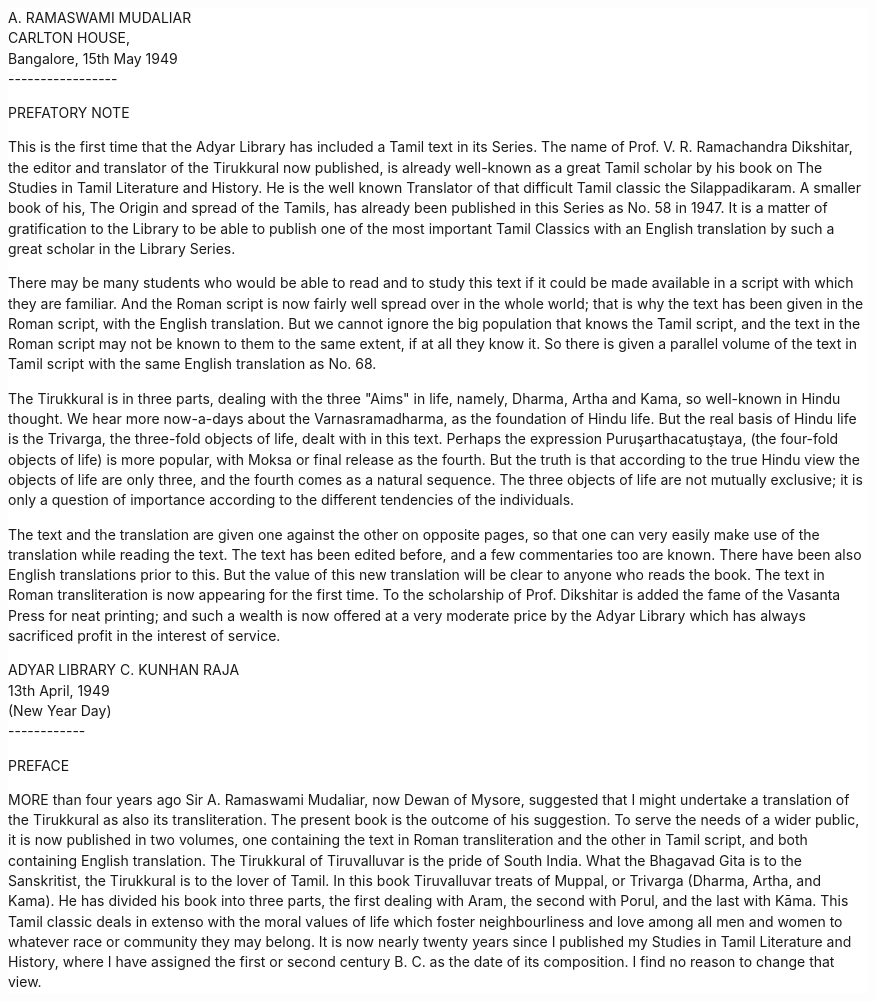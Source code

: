 A. RAMASWAMI MUDALIAR  
CARLTON HOUSE,  
Bangalore, 15th May 1949  
\-\-\-\-\-\-\-\-\-\-\-\-\-\-\-\-\-


PREFATORY NOTE

This is the first time that the Adyar Library has included a Tamil text in its Series. The name of Prof. V. R. Ramachandra Dikshitar, the editor and translator of the Tirukkural now published, is already well-known as a great Tamil scholar by his book on The Studies in Tamil Literature and History. He is the well known Translator of that difficult Tamil classic the Silappadikaram. A smaller book of his, The Origin and spread of the Tamils, has already been published in this Series as No. 58 in 1947. It is a matter of gratification to the Library to be able to publish one of the most important Tamil Classics with an English translation by such a great scholar in the Library Series.

There may be many students who would be able to read and to study this text if it could be made available in a script with which they are familiar. And the Roman script is now fairly well spread over in the whole world; that is why the text has been given in the Roman script, with the English translation. But we cannot ignore the big population that knows the Tamil script, and the text in the Roman script may not be known to them to the same extent, if at all they know it. So there is given a parallel volume of the text in Tamil script with the same English translation as No. 68.

The Tirukkural is in three parts, dealing with the three "Aims" in life, namely, Dharma, Artha and Kama, so well-known in Hindu thought. We hear more now-a-days about the Varnasramadharma, as the foundation of Hindu life. But the real basis of Hindu life is the Trivarga, the three-fold objects of life, dealt with in this text. Perhaps the expression Puruşarthacatuştaya, (the four-fold objects of life) is more popular, with Moksa or final release as the fourth. But the truth is that according to the true Hindu view the objects of life are only three, and the fourth comes as a natural sequence. The three objects of life are not mutually exclusive; it is only a question of importance according to the different tendencies of the individuals.

The text and the translation are given one against the other on opposite pages, so that one can very easily make use of the translation while reading the text. The text has been edited before, and a few commentaries too are known. There have been also English translations prior to this. But the value of this new translation will be clear to anyone who reads the book. The text in Roman transliteration is now appearing for the first time. To the scholarship of Prof. Dikshitar is added the fame of the Vasanta Press for neat printing; and such a wealth is now offered at a very moderate price by the Adyar Library which has always sacrificed profit in the interest of service.

ADYAR LIBRARY C. KUNHAN RAJA  
  13th April, 1949  
(New Year Day)  
\-\-\-\-\-\-\-\-\-\-\-\-


PREFACE

MORE than four years ago Sir A. Ramaswami Mudaliar, now Dewan of Mysore, suggested that I might undertake a translation of the Tirukkural as also its transliteration. The present book is the outcome of his suggestion. To serve the needs of a wider public, it is now published in two volumes, one containing the text in Roman transliteration and the other in Tamil script, and both containing English translation. The Tirukkural of Tiruvalluvar is the pride of South India. What the Bhagavad Gita is to the Sanskritist, the Tirukkural is to the lover of Tamil. In this book Tiruvalluvar treats of Muppal, or Trivarga (Dharma, Artha, and Kama). He has divided his book into three parts, the first dealing with Aram, the second with Porul, and the last with Kāma. This Tamil classic deals in extenso with the moral values of life which foster neighbourliness and love among all men and women to whatever race or community they may belong. It is now nearly twenty years since I published my Studies in Tamil Literature and History, where I have assigned the first or second century B. C. as the date of its composition. I find no reason to change that view.
